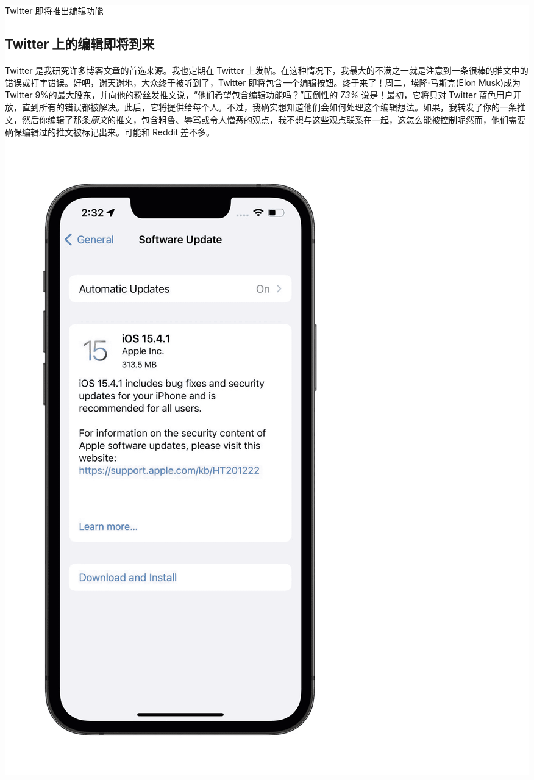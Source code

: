 Twitter 即将推出编辑功能

## Twitter 上的编辑即将到来

Twitter 是我研究许多博客文章的首选来源。我也定期在 Twitter 上发帖。在这种情况下，我最大的不满之一就是注意到一条很棒的推文中的错误或打字错误。好吧，谢天谢地，大众终于被听到了，Twitter 即将包含一个编辑按钮。终于来了！周二，埃隆·马斯克(Elon Musk)成为 Twitter 9%的最大股东，并向他的粉丝发推文说，“他们希望包含编辑功能吗？”压倒性的 *73%* 说是！最初，它将只对 Twitter 蓝色用户开放，直到所有的错误都被解决。此后，它将提供给每个人。不过，我确实想知道他们会如何处理这个编辑想法。如果，我转发了你的一条推文，然后你编辑了那条*原文*的推文，包含粗鲁、辱骂或令人憎恶的观点，我不想与这些观点联系在一起，这怎么能被控制呢然而，他们需要确保编辑过的推文被标记出来。可能和 Reddit 差不多。

![](img/4e4a2a2a7745d2da285d74d3f2e18aa5.png)

